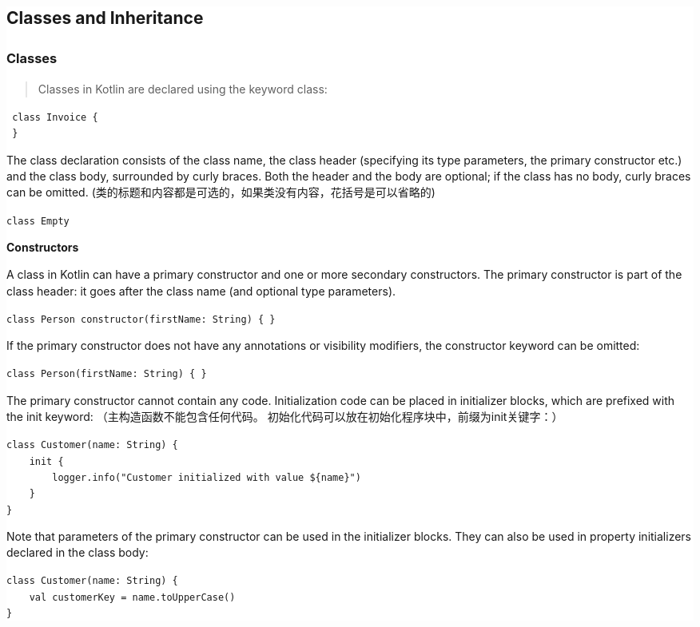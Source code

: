 ## Classes and Inheritance

### Classes

> Classes in Kotlin are declared using the keyword class:

```
 class Invoice { 
 }
```

The class declaration consists of the class name, the class header (specifying its type parameters, the primary constructor etc.) 
and the class body, surrounded by curly braces. Both the header and the body are optional; if the class has no body, curly braces can 
be omitted.
(类的标题和内容都是可选的，如果类没有内容，花括号是可以省略的)

```
class Empty
```

**Constructors**

A class in Kotlin can have a primary constructor and one or more secondary constructors. The primary constructor is part of the class
header: it goes after the class name (and optional type parameters).

```
class Person constructor(firstName: String) { }
```

If the primary constructor does not have any annotations or visibility modifiers, the constructor keyword can be omitted:

```
class Person(firstName: String) { }
```

The primary constructor cannot contain any code. Initialization code can be placed in initializer blocks, 
which are prefixed with the init keyword:
（主构造函数不能包含任何代码。 初始化代码可以放在初始化程序块中，前缀为init关键字：）

```
class Customer(name: String) { 
    init {
        logger.info("Customer initialized with value ${name}") 
    }
}
```

Note that parameters of the primary constructor can be used in the initializer blocks. They can also be used in property 
initializers declared in the class body:

```
class Customer(name: String) {
    val customerKey = name.toUpperCase()
}
```

